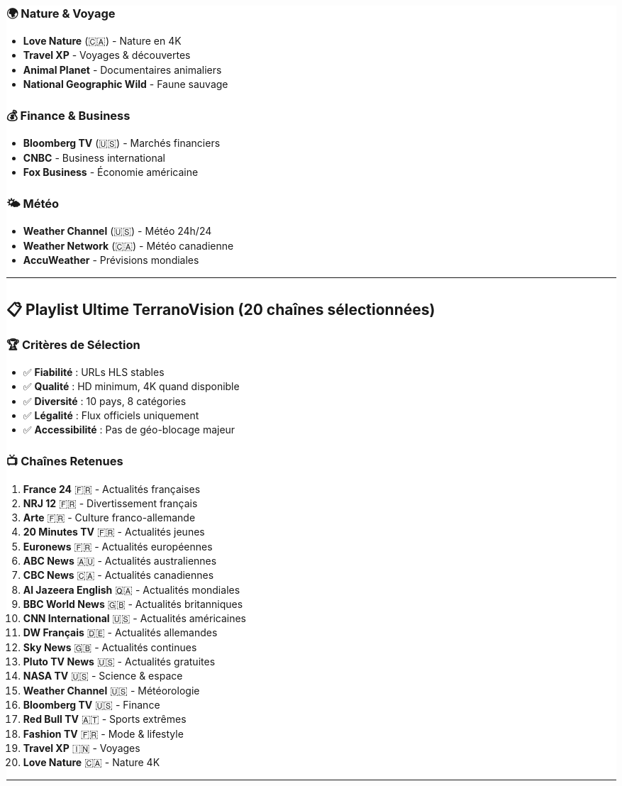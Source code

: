 ### 🌍 Nature & Voyage
- **Love Nature** (🇨🇦) - Nature en 4K
- **Travel XP** - Voyages & découvertes
- **Animal Planet** - Documentaires animaliers
- **National Geographic Wild** - Faune sauvage

### 💰 Finance & Business
- **Bloomberg TV** (🇺🇸) - Marchés financiers
- **CNBC** - Business international
- **Fox Business** - Économie américaine

### 🌤️ Météo
- **Weather Channel** (🇺🇸) - Météo 24h/24
- **Weather Network** (🇨🇦) - Météo canadienne
- **AccuWeather** - Prévisions mondiales

---

## 📋 Playlist Ultime TerranoVision (20 chaînes sélectionnées)

### 🏆 Critères de Sélection
- ✅ **Fiabilité** : URLs HLS stables
- ✅ **Qualité** : HD minimum, 4K quand disponible
- ✅ **Diversité** : 10 pays, 8 catégories
- ✅ **Légalité** : Flux officiels uniquement
- ✅ **Accessibilité** : Pas de géo-blocage majeur

### 📺 Chaînes Retenues
1. **France 24** 🇫🇷 - Actualités françaises
2. **NRJ 12** 🇫🇷 - Divertissement français
3. **Arte** 🇫🇷 - Culture franco-allemande
4. **20 Minutes TV** 🇫🇷 - Actualités jeunes
5. **Euronews** 🇫🇷 - Actualités européennes
6. **ABC News** 🇦🇺 - Actualités australiennes
7. **CBC News** 🇨🇦 - Actualités canadiennes
8. **Al Jazeera English** 🇶🇦 - Actualités mondiales
9. **BBC World News** 🇬🇧 - Actualités britanniques
10. **CNN International** 🇺🇸 - Actualités américaines
11. **DW Français** 🇩🇪 - Actualités allemandes
12. **Sky News** 🇬🇧 - Actualités continues
13. **Pluto TV News** 🇺🇸 - Actualités gratuites
14. **NASA TV** 🇺🇸 - Science & espace
15. **Weather Channel** 🇺🇸 - Météorologie
16. **Bloomberg TV** 🇺🇸 - Finance
17. **Red Bull TV** 🇦🇹 - Sports extrêmes
18. **Fashion TV** 🇫🇷 - Mode & lifestyle
19. **Travel XP** 🇮🇳 - Voyages
20. **Love Nature** 🇨🇦 - Nature 4K

---